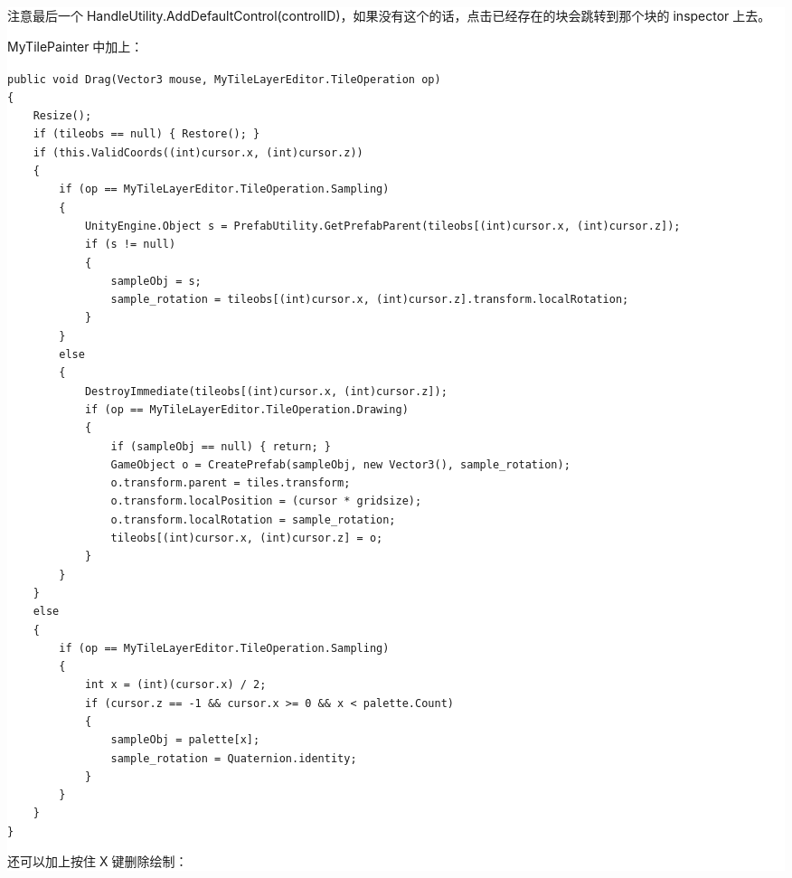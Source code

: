 
注意最后一个 HandleUtility.AddDefaultControl(controlID)，如果没有这个的话，点击已经存在的块会跳转到那个块的 inspector 上去。

MyTilePainter 中加上：

``` Csharp
public void Drag(Vector3 mouse, MyTileLayerEditor.TileOperation op)
{
    Resize();
    if (tileobs == null) { Restore(); }
    if (this.ValidCoords((int)cursor.x, (int)cursor.z))
    {
        if (op == MyTileLayerEditor.TileOperation.Sampling)
        {
            UnityEngine.Object s = PrefabUtility.GetPrefabParent(tileobs[(int)cursor.x, (int)cursor.z]);
            if (s != null)
            {
                sampleObj = s;
                sample_rotation = tileobs[(int)cursor.x, (int)cursor.z].transform.localRotation;
            }
        }
        else
        {
            DestroyImmediate(tileobs[(int)cursor.x, (int)cursor.z]);
            if (op == MyTileLayerEditor.TileOperation.Drawing)
            {
                if (sampleObj == null) { return; }
                GameObject o = CreatePrefab(sampleObj, new Vector3(), sample_rotation);
                o.transform.parent = tiles.transform;
                o.transform.localPosition = (cursor * gridsize);
                o.transform.localRotation = sample_rotation;
                tileobs[(int)cursor.x, (int)cursor.z] = o;
            }
        }
    }
    else
    {
        if (op == MyTileLayerEditor.TileOperation.Sampling)
        {
            int x = (int)(cursor.x) / 2;
            if (cursor.z == -1 && cursor.x >= 0 && x < palette.Count)
            {
                sampleObj = palette[x];
                sample_rotation = Quaternion.identity;
            }
        }
    }
}
```

还可以加上按住 X 键删除绘制：
